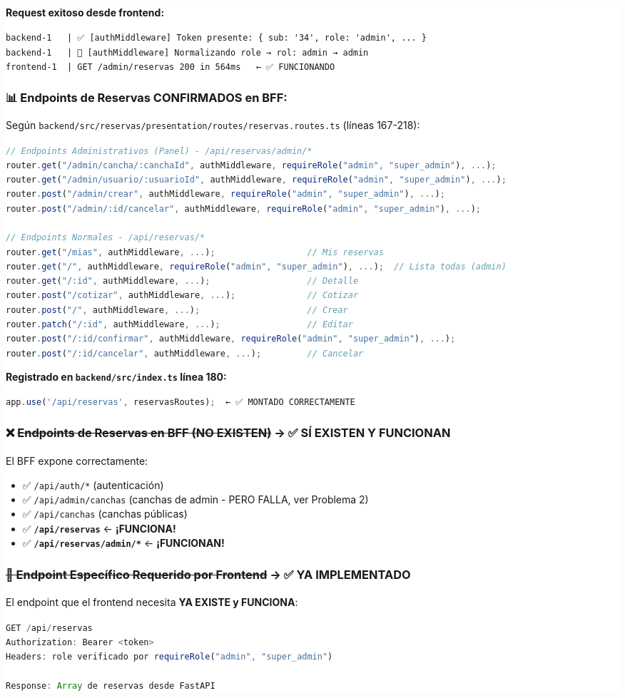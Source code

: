 **Request exitoso desde frontend:**
```
backend-1   | ✅ [authMiddleware] Token presente: { sub: '34', role: 'admin', ... }
backend-1   | 🔄 [authMiddleware] Normalizando role → rol: admin → admin
frontend-1  | GET /admin/reservas 200 in 564ms   ← ✅ FUNCIONANDO
```

### 📊 Endpoints de Reservas CONFIRMADOS en BFF:

Según `backend/src/reservas/presentation/routes/reservas.routes.ts` (líneas 167-218):

```typescript
// Endpoints Administrativos (Panel) - /api/reservas/admin/*
router.get("/admin/cancha/:canchaId", authMiddleware, requireRole("admin", "super_admin"), ...);
router.get("/admin/usuario/:usuarioId", authMiddleware, requireRole("admin", "super_admin"), ...);
router.post("/admin/crear", authMiddleware, requireRole("admin", "super_admin"), ...);
router.post("/admin/:id/cancelar", authMiddleware, requireRole("admin", "super_admin"), ...);

// Endpoints Normales - /api/reservas/*
router.get("/mias", authMiddleware, ...);                  // Mis reservas
router.get("/", authMiddleware, requireRole("admin", "super_admin"), ...);  // Lista todas (admin)
router.get("/:id", authMiddleware, ...);                   // Detalle
router.post("/cotizar", authMiddleware, ...);              // Cotizar
router.post("/", authMiddleware, ...);                     // Crear
router.patch("/:id", authMiddleware, ...);                 // Editar
router.post("/:id/confirmar", authMiddleware, requireRole("admin", "super_admin"), ...);
router.post("/:id/cancelar", authMiddleware, ...);         // Cancelar
```

**Registrado en `backend/src/index.ts` línea 180:**
```typescript
app.use('/api/reservas', reservasRoutes);  ← ✅ MONTADO CORRECTAMENTE
```

### ❌ ~~Endpoints de Reservas en BFF (NO EXISTEN)~~ → ✅ **SÍ EXISTEN Y FUNCIONAN**

El BFF expone correctamente:
- ✅ `/api/auth/*` (autenticación)
- ✅ `/api/admin/canchas` (canchas de admin - PERO FALLA, ver Problema 2)
- ✅ `/api/canchas` (canchas públicas)  
- ✅ **`/api/reservas`** ← **¡FUNCIONA!**
- ✅ **`/api/reservas/admin/*`** ← **¡FUNCIONAN!**

### ~~🎯 Endpoint Específico Requerido por Frontend~~ → ✅ **YA IMPLEMENTADO**

El endpoint que el frontend necesita **YA EXISTE y FUNCIONA**:

```typescript
GET /api/reservas
Authorization: Bearer <token>
Headers: role verificado por requireRole("admin", "super_admin")

Response: Array de reservas desde FastAPI
```
